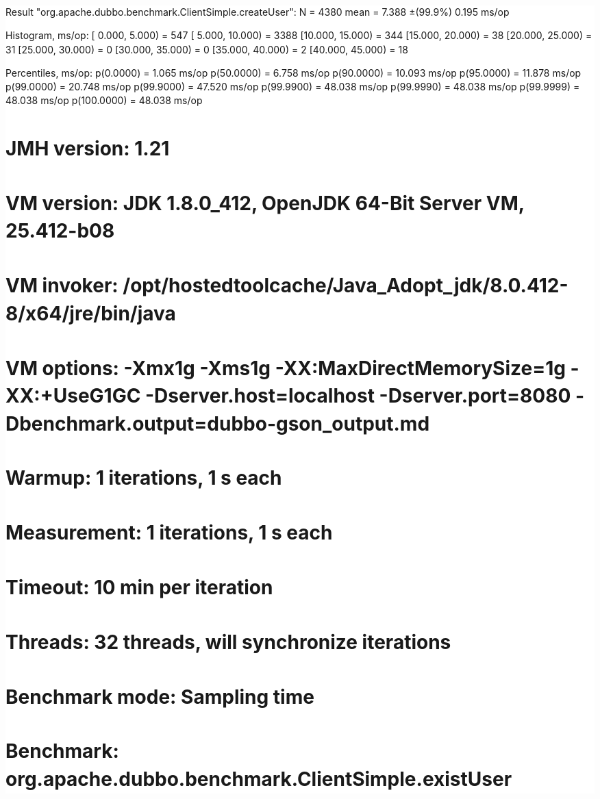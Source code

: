 

Result "org.apache.dubbo.benchmark.ClientSimple.createUser":
  N = 4380
  mean =      7.388 ±(99.9%) 0.195 ms/op

  Histogram, ms/op:
    [ 0.000,  5.000) = 547 
    [ 5.000, 10.000) = 3388 
    [10.000, 15.000) = 344 
    [15.000, 20.000) = 38 
    [20.000, 25.000) = 31 
    [25.000, 30.000) = 0 
    [30.000, 35.000) = 0 
    [35.000, 40.000) = 2 
    [40.000, 45.000) = 18 

  Percentiles, ms/op:
      p(0.0000) =      1.065 ms/op
     p(50.0000) =      6.758 ms/op
     p(90.0000) =     10.093 ms/op
     p(95.0000) =     11.878 ms/op
     p(99.0000) =     20.748 ms/op
     p(99.9000) =     47.520 ms/op
     p(99.9900) =     48.038 ms/op
     p(99.9990) =     48.038 ms/op
     p(99.9999) =     48.038 ms/op
    p(100.0000) =     48.038 ms/op


# JMH version: 1.21
# VM version: JDK 1.8.0_412, OpenJDK 64-Bit Server VM, 25.412-b08
# VM invoker: /opt/hostedtoolcache/Java_Adopt_jdk/8.0.412-8/x64/jre/bin/java
# VM options: -Xmx1g -Xms1g -XX:MaxDirectMemorySize=1g -XX:+UseG1GC -Dserver.host=localhost -Dserver.port=8080 -Dbenchmark.output=dubbo-gson_output.md
# Warmup: 1 iterations, 1 s each
# Measurement: 1 iterations, 1 s each
# Timeout: 10 min per iteration
# Threads: 32 threads, will synchronize iterations
# Benchmark mode: Sampling time
# Benchmark: org.apache.dubbo.benchmark.ClientSimple.existUser
